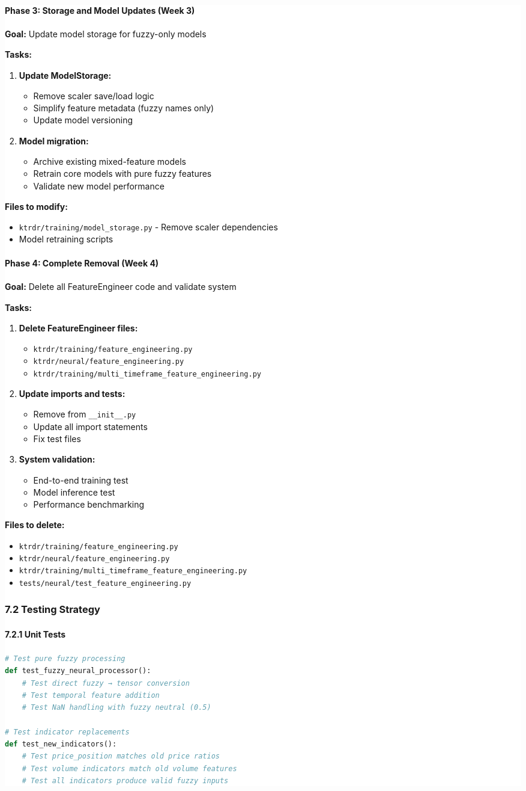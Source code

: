 #### Phase 3: Storage and Model Updates (Week 3)
**Goal:** Update model storage for fuzzy-only models

**Tasks:**
1. **Update ModelStorage:**
   - Remove scaler save/load logic
   - Simplify feature metadata (fuzzy names only)
   - Update model versioning

2. **Model migration:**
   - Archive existing mixed-feature models
   - Retrain core models with pure fuzzy features
   - Validate new model performance

**Files to modify:**
- `ktrdr/training/model_storage.py` - Remove scaler dependencies
- Model retraining scripts

#### Phase 4: Complete Removal (Week 4)
**Goal:** Delete all FeatureEngineer code and validate system

**Tasks:**
1. **Delete FeatureEngineer files:**
   - `ktrdr/training/feature_engineering.py`
   - `ktrdr/neural/feature_engineering.py`
   - `ktrdr/training/multi_timeframe_feature_engineering.py`

2. **Update imports and tests:**
   - Remove from `__init__.py`
   - Update all import statements
   - Fix test files

3. **System validation:**
   - End-to-end training test
   - Model inference test
   - Performance benchmarking

**Files to delete:**
- `ktrdr/training/feature_engineering.py`
- `ktrdr/neural/feature_engineering.py`
- `ktrdr/training/multi_timeframe_feature_engineering.py`
- `tests/neural/test_feature_engineering.py`

### 7.2 Testing Strategy

#### 7.2.1 Unit Tests
```python
# Test pure fuzzy processing
def test_fuzzy_neural_processor():
    # Test direct fuzzy → tensor conversion
    # Test temporal feature addition
    # Test NaN handling with fuzzy neutral (0.5)

# Test indicator replacements
def test_new_indicators():
    # Test price_position matches old price ratios
    # Test volume indicators match old volume features
    # Test all indicators produce valid fuzzy inputs
```
